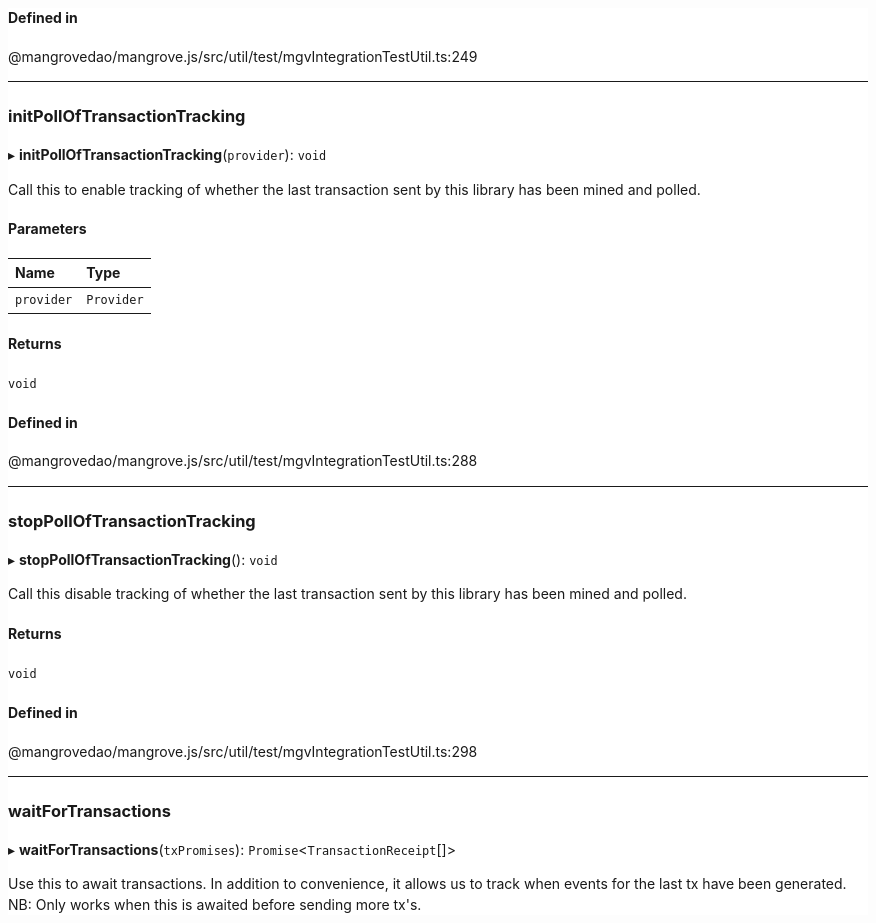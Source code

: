 #### Defined in

@mangrovedao/mangrove.js/src/util/test/mgvIntegrationTestUtil.ts:249

___

### <a id="initpolloftransactiontracking" name="initpolloftransactiontracking"></a> initPollOfTransactionTracking

▸ **initPollOfTransactionTracking**(`provider`): `void`

Call this to enable tracking of whether the last transaction sent by this library has been mined and polled.

#### Parameters

| Name | Type |
| :------ | :------ |
| `provider` | `Provider` |

#### Returns

`void`

#### Defined in

@mangrovedao/mangrove.js/src/util/test/mgvIntegrationTestUtil.ts:288

___

### <a id="stoppolloftransactiontracking" name="stoppolloftransactiontracking"></a> stopPollOfTransactionTracking

▸ **stopPollOfTransactionTracking**(): `void`

Call this disable tracking of whether the last transaction sent by this library has been mined and polled.

#### Returns

`void`

#### Defined in

@mangrovedao/mangrove.js/src/util/test/mgvIntegrationTestUtil.ts:298

___

### <a id="waitfortransactions" name="waitfortransactions"></a> waitForTransactions

▸ **waitForTransactions**(`txPromises`): `Promise`<`TransactionReceipt`[]\>

Use this to await transactions. In addition to convenience,
it allows us to track when events for the last tx have been generated.
NB: Only works when this is awaited before sending more tx's.

